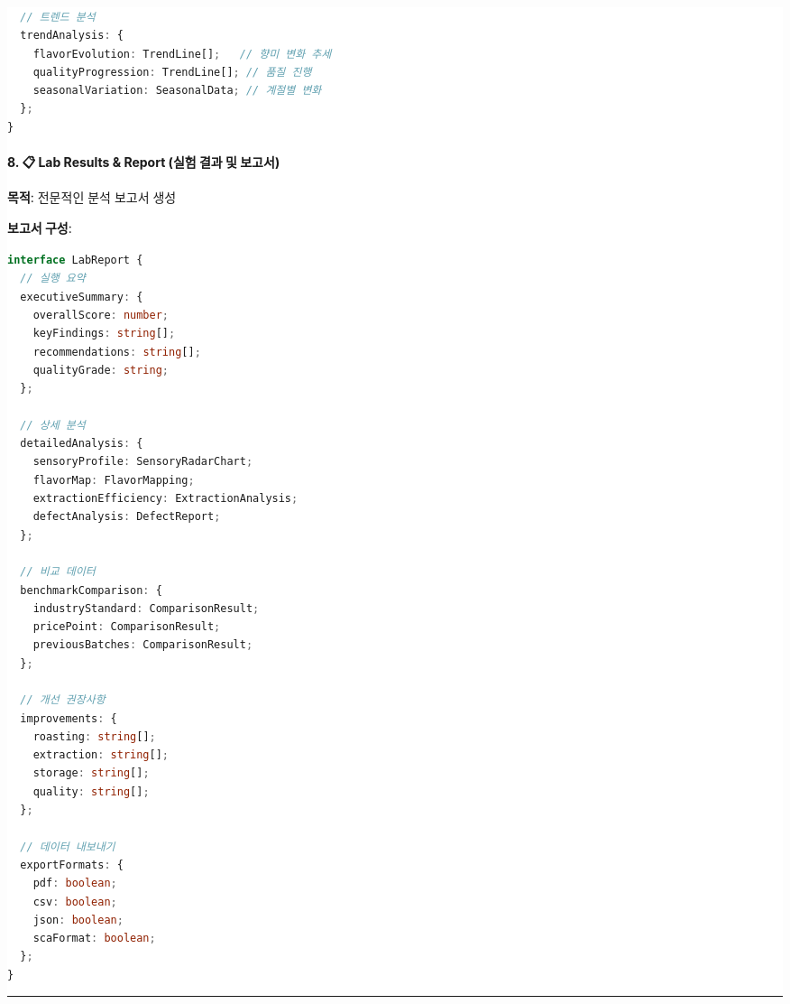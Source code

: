 ```typescript
  // 트렌드 분석
  trendAnalysis: {
    flavorEvolution: TrendLine[];   // 향미 변화 추세
    qualityProgression: TrendLine[]; // 품질 진행
    seasonalVariation: SeasonalData; // 계절별 변화
  };
}
```

#### 8. 📋 Lab Results & Report (실험 결과 및 보고서)
**목적**: 전문적인 분석 보고서 생성

**보고서 구성**:
```typescript
interface LabReport {
  // 실행 요약
  executiveSummary: {
    overallScore: number;
    keyFindings: string[];
    recommendations: string[];
    qualityGrade: string;
  };
  
  // 상세 분석
  detailedAnalysis: {
    sensoryProfile: SensoryRadarChart;
    flavorMap: FlavorMapping;
    extractionEfficiency: ExtractionAnalysis;
    defectAnalysis: DefectReport;
  };
  
  // 비교 데이터
  benchmarkComparison: {
    industryStandard: ComparisonResult;
    pricePoint: ComparisonResult;
    previousBatches: ComparisonResult;
  };
  
  // 개선 권장사항
  improvements: {
    roasting: string[];
    extraction: string[];
    storage: string[];
    quality: string[];
  };
  
  // 데이터 내보내기
  exportFormats: {
    pdf: boolean;
    csv: boolean;  
    json: boolean;
    scaFormat: boolean;
  };
}
```

---